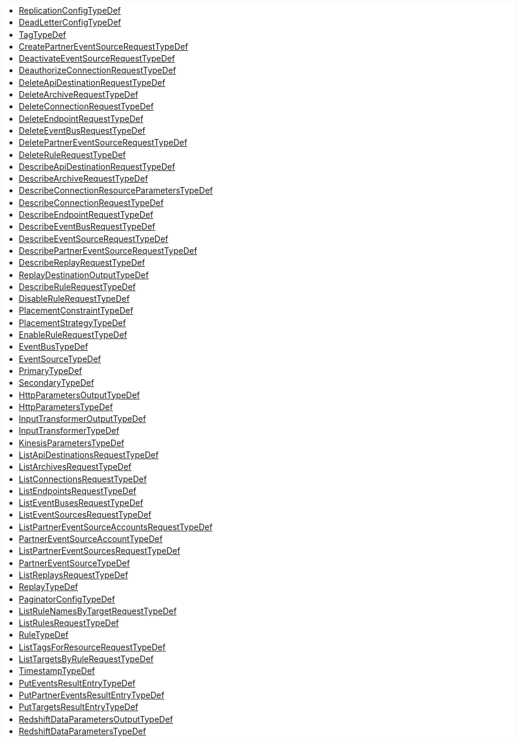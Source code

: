 - [ReplicationConfigTypeDef](./type_defs.md#replicationconfigtypedef)
- [DeadLetterConfigTypeDef](./type_defs.md#deadletterconfigtypedef)
- [TagTypeDef](./type_defs.md#tagtypedef)
- [CreatePartnerEventSourceRequestTypeDef](./type_defs.md#createpartnereventsourcerequesttypedef)
- [DeactivateEventSourceRequestTypeDef](./type_defs.md#deactivateeventsourcerequesttypedef)
- [DeauthorizeConnectionRequestTypeDef](./type_defs.md#deauthorizeconnectionrequesttypedef)
- [DeleteApiDestinationRequestTypeDef](./type_defs.md#deleteapidestinationrequesttypedef)
- [DeleteArchiveRequestTypeDef](./type_defs.md#deletearchiverequesttypedef)
- [DeleteConnectionRequestTypeDef](./type_defs.md#deleteconnectionrequesttypedef)
- [DeleteEndpointRequestTypeDef](./type_defs.md#deleteendpointrequesttypedef)
- [DeleteEventBusRequestTypeDef](./type_defs.md#deleteeventbusrequesttypedef)
- [DeletePartnerEventSourceRequestTypeDef](./type_defs.md#deletepartnereventsourcerequesttypedef)
- [DeleteRuleRequestTypeDef](./type_defs.md#deleterulerequesttypedef)
- [DescribeApiDestinationRequestTypeDef](./type_defs.md#describeapidestinationrequesttypedef)
- [DescribeArchiveRequestTypeDef](./type_defs.md#describearchiverequesttypedef)
- [DescribeConnectionResourceParametersTypeDef](./type_defs.md#describeconnectionresourceparameterstypedef)
- [DescribeConnectionRequestTypeDef](./type_defs.md#describeconnectionrequesttypedef)
- [DescribeEndpointRequestTypeDef](./type_defs.md#describeendpointrequesttypedef)
- [DescribeEventBusRequestTypeDef](./type_defs.md#describeeventbusrequesttypedef)
- [DescribeEventSourceRequestTypeDef](./type_defs.md#describeeventsourcerequesttypedef)
- [DescribePartnerEventSourceRequestTypeDef](./type_defs.md#describepartnereventsourcerequesttypedef)
- [DescribeReplayRequestTypeDef](./type_defs.md#describereplayrequesttypedef)
- [ReplayDestinationOutputTypeDef](./type_defs.md#replaydestinationoutputtypedef)
- [DescribeRuleRequestTypeDef](./type_defs.md#describerulerequesttypedef)
- [DisableRuleRequestTypeDef](./type_defs.md#disablerulerequesttypedef)
- [PlacementConstraintTypeDef](./type_defs.md#placementconstrainttypedef)
- [PlacementStrategyTypeDef](./type_defs.md#placementstrategytypedef)
- [EnableRuleRequestTypeDef](./type_defs.md#enablerulerequesttypedef)
- [EventBusTypeDef](./type_defs.md#eventbustypedef)
- [EventSourceTypeDef](./type_defs.md#eventsourcetypedef)
- [PrimaryTypeDef](./type_defs.md#primarytypedef)
- [SecondaryTypeDef](./type_defs.md#secondarytypedef)
- [HttpParametersOutputTypeDef](./type_defs.md#httpparametersoutputtypedef)
- [HttpParametersTypeDef](./type_defs.md#httpparameterstypedef)
- [InputTransformerOutputTypeDef](./type_defs.md#inputtransformeroutputtypedef)
- [InputTransformerTypeDef](./type_defs.md#inputtransformertypedef)
- [KinesisParametersTypeDef](./type_defs.md#kinesisparameterstypedef)
- [ListApiDestinationsRequestTypeDef](./type_defs.md#listapidestinationsrequesttypedef)
- [ListArchivesRequestTypeDef](./type_defs.md#listarchivesrequesttypedef)
- [ListConnectionsRequestTypeDef](./type_defs.md#listconnectionsrequesttypedef)
- [ListEndpointsRequestTypeDef](./type_defs.md#listendpointsrequesttypedef)
- [ListEventBusesRequestTypeDef](./type_defs.md#listeventbusesrequesttypedef)
- [ListEventSourcesRequestTypeDef](./type_defs.md#listeventsourcesrequesttypedef)
- [ListPartnerEventSourceAccountsRequestTypeDef](./type_defs.md#listpartnereventsourceaccountsrequesttypedef)
- [PartnerEventSourceAccountTypeDef](./type_defs.md#partnereventsourceaccounttypedef)
- [ListPartnerEventSourcesRequestTypeDef](./type_defs.md#listpartnereventsourcesrequesttypedef)
- [PartnerEventSourceTypeDef](./type_defs.md#partnereventsourcetypedef)
- [ListReplaysRequestTypeDef](./type_defs.md#listreplaysrequesttypedef)
- [ReplayTypeDef](./type_defs.md#replaytypedef)
- [PaginatorConfigTypeDef](./type_defs.md#paginatorconfigtypedef)
- [ListRuleNamesByTargetRequestTypeDef](./type_defs.md#listrulenamesbytargetrequesttypedef)
- [ListRulesRequestTypeDef](./type_defs.md#listrulesrequesttypedef)
- [RuleTypeDef](./type_defs.md#ruletypedef)
- [ListTagsForResourceRequestTypeDef](./type_defs.md#listtagsforresourcerequesttypedef)
- [ListTargetsByRuleRequestTypeDef](./type_defs.md#listtargetsbyrulerequesttypedef)
- [TimestampTypeDef](./type_defs.md#timestamptypedef)
- [PutEventsResultEntryTypeDef](./type_defs.md#puteventsresultentrytypedef)
- [PutPartnerEventsResultEntryTypeDef](./type_defs.md#putpartnereventsresultentrytypedef)
- [PutTargetsResultEntryTypeDef](./type_defs.md#puttargetsresultentrytypedef)
- [RedshiftDataParametersOutputTypeDef](./type_defs.md#redshiftdataparametersoutputtypedef)
- [RedshiftDataParametersTypeDef](./type_defs.md#redshiftdataparameterstypedef)